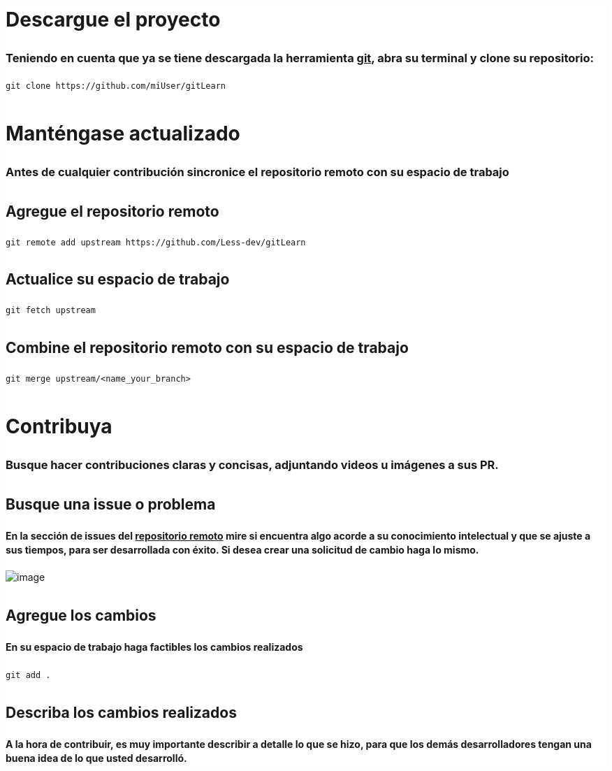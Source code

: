 # Descargue el proyecto
### Teniendo en cuenta que ya se tiene descargada la herramienta [git](https://git-scm.com/), abra su terminal y clone su repositorio:
```
git clone https://github.com/miUser/gitLearn
```

# Manténgase actualizado
### Antes de cualquier contribución sincronice el repositorio remoto con su espacio de trabajo

## Agregue el repositorio remoto
```
git remote add upstream https://github.com/Less-dev/gitLearn
```
## Actualice su espacio de trabajo
```
git fetch upstream
```
## Combine el repositorio remoto con su espacio de trabajo

```
git merge upstream/<name_your_branch>
```

# Contribuya
### Busque hacer contribuciones claras y concisas, adjuntando videos u imágenes a sus PR.

## Busque una issue o problema
#### En la sección de issues del [repositorio remoto](https://github.com/compose-projects-android/SocialLocal/issues) mire si encuentra algo acorde a su conocimiento intelectual y que se ajuste a sus tiempos, para ser desarrollada con éxito. Si desea crear una solicitud de cambio haga lo mismo.

![image](https://github.com/compose-projects-android/SocialLocal/assets/166412593/9d58d736-84c9-40fb-8b49-494b28507be5)

## Agregue los cambios
#### En su espacio de trabajo haga factibles los cambios realizados
```
git add .
```
## Describa los cambios realizados
#### A la hora de contribuir, es muy importante describir a detalle lo que se hizo, para que los demás desarrolladores tengan una buena idea de lo que usted desarrolló.
